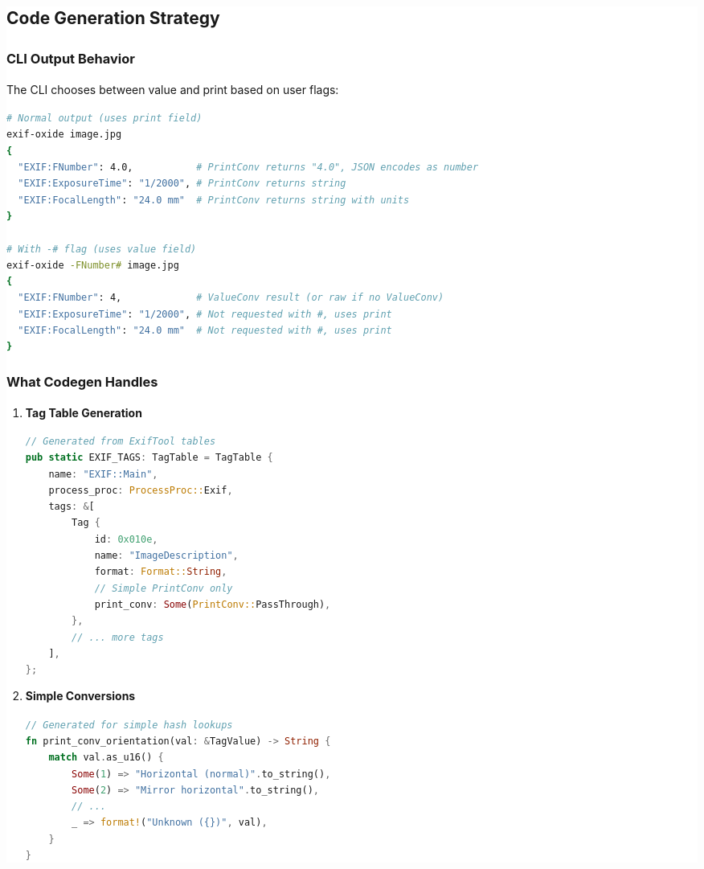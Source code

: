 ## Code Generation Strategy

### CLI Output Behavior

The CLI chooses between value and print based on user flags:

```bash
# Normal output (uses print field)
exif-oxide image.jpg
{
  "EXIF:FNumber": 4.0,           # PrintConv returns "4.0", JSON encodes as number
  "EXIF:ExposureTime": "1/2000", # PrintConv returns string
  "EXIF:FocalLength": "24.0 mm"  # PrintConv returns string with units
}

# With -# flag (uses value field)
exif-oxide -FNumber# image.jpg
{
  "EXIF:FNumber": 4,             # ValueConv result (or raw if no ValueConv)
  "EXIF:ExposureTime": "1/2000", # Not requested with #, uses print
  "EXIF:FocalLength": "24.0 mm"  # Not requested with #, uses print
}
```

### What Codegen Handles

1. **Tag Table Generation**

   ```rust
   // Generated from ExifTool tables
   pub static EXIF_TAGS: TagTable = TagTable {
       name: "EXIF::Main",
       process_proc: ProcessProc::Exif,
       tags: &[
           Tag {
               id: 0x010e,
               name: "ImageDescription",
               format: Format::String,
               // Simple PrintConv only
               print_conv: Some(PrintConv::PassThrough),
           },
           // ... more tags
       ],
   };
   ```

2. **Simple Conversions**

   ```rust
   // Generated for simple hash lookups
   fn print_conv_orientation(val: &TagValue) -> String {
       match val.as_u16() {
           Some(1) => "Horizontal (normal)".to_string(),
           Some(2) => "Mirror horizontal".to_string(),
           // ...
           _ => format!("Unknown ({})", val),
       }
   }
   ```
